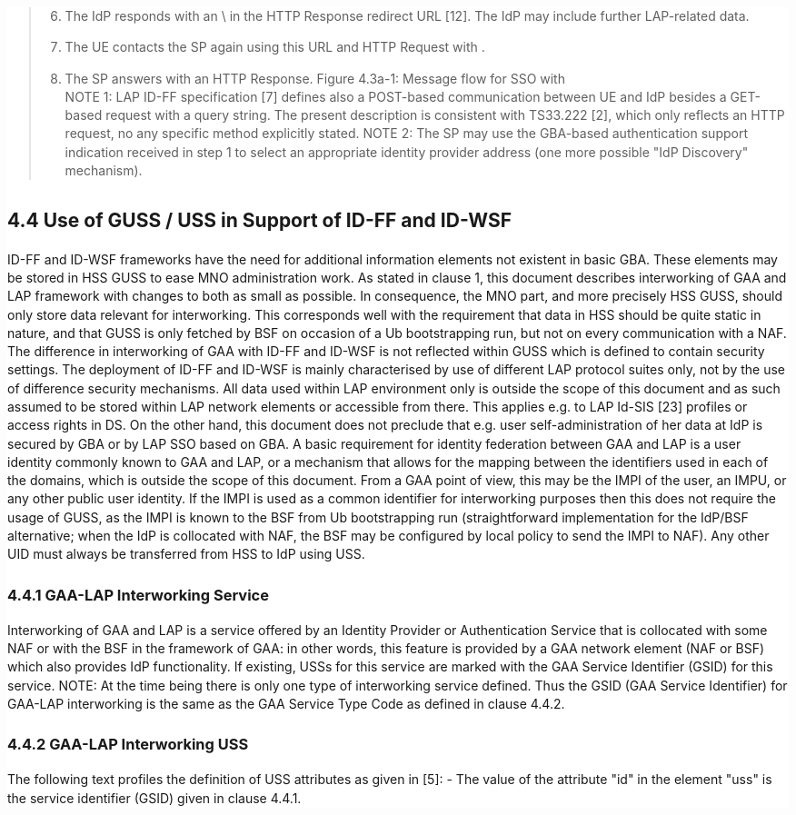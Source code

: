 > 6) The IdP responds with an \ in the HTTP Response
> redirect URL [12]. The IdP may include further LAP-related data.
>
> 7) The UE contacts the SP again using this URL and HTTP Request with
> \.
>
> 8) The SP answers with an HTTP Response.
Figure 4.3a-1: Message flow for SSO with \
NOTE 1: LAP ID-FF specification [7] defines also a POST-based communication
between UE and IdP besides a GET-based request with a query string. The
present description is consistent with TS33.222 [2], which only reflects an
HTTP request, no any specific method explicitly stated.
NOTE 2: The SP may use the GBA-based authentication support indication
received in step 1 to select an appropriate identity provider address (one
more possible "IdP Discovery" mechanism).
## 4.4 Use of GUSS / USS in Support of ID-FF and ID-WSF
ID-FF and ID-WSF frameworks have the need for additional information elements
not existent in basic GBA. These elements may be stored in HSS GUSS to ease
MNO administration work. As stated in clause 1, this document describes
interworking of GAA and LAP framework with changes to both as small as
possible.
In consequence, the MNO part, and more precisely HSS GUSS, should only store
data relevant for interworking. This corresponds well with the requirement
that data in HSS should be quite static in nature, and that GUSS is only
fetched by BSF on occasion of a Ub bootstrapping run, but not on every
communication with a NAF.
The difference in interworking of GAA with ID-FF and ID-WSF is not reflected
within GUSS which is defined to contain security settings. The deployment of
ID-FF and ID-WSF is mainly characterised by use of different LAP protocol
suites only, not by the use of difference security mechanisms.
All data used within LAP environment only is outside the scope of this
document and as such assumed to be stored within LAP network elements or
accessible from there. This applies e.g. to LAP Id-SIS [23] profiles or access
rights in DS. On the other hand, this document does not preclude that e.g.
user self-administration of her data at IdP is secured by GBA or by LAP SSO
based on GBA.
A basic requirement for identity federation between GAA and LAP is a user
identity commonly known to GAA and LAP, or a mechanism that allows for the
mapping between the identifiers used in each of the domains, which is outside
the scope of this document. From a GAA point of view, this may be the IMPI of
the user, an IMPU, or any other public user identity. If the IMPI is used as a
common identifier for interworking purposes then this does not require the
usage of GUSS, as the IMPI is known to the BSF from Ub bootstrapping run
(straightforward implementation for the IdP/BSF alternative; when the IdP is
collocated with NAF, the BSF may be configured by local policy to send the
IMPI to NAF). Any other UID must always be transferred from HSS to IdP using
USS.
### 4.4.1 GAA-LAP Interworking Service
Interworking of GAA and LAP is a service offered by an Identity Provider or
Authentication Service that is collocated with some NAF or with the BSF in the
framework of GAA: in other words, this feature is provided by a GAA network
element (NAF or BSF) which also provides IdP functionality. If existing, USSs
for this service are marked with the GAA Service Identifier (GSID) for this
service.
NOTE: At the time being there is only one type of interworking service
defined. Thus the GSID (GAA Service Identifier) for GAA-LAP interworking is
the same as the GAA Service Type Code as defined in clause 4.4.2.
### 4.4.2 GAA-LAP Interworking USS
The following text profiles the definition of USS attributes as given in [5]:
\- The value of the attribute \"id\" in the element \"uss\" is the service
identifier (GSID) given in clause 4.4.1.